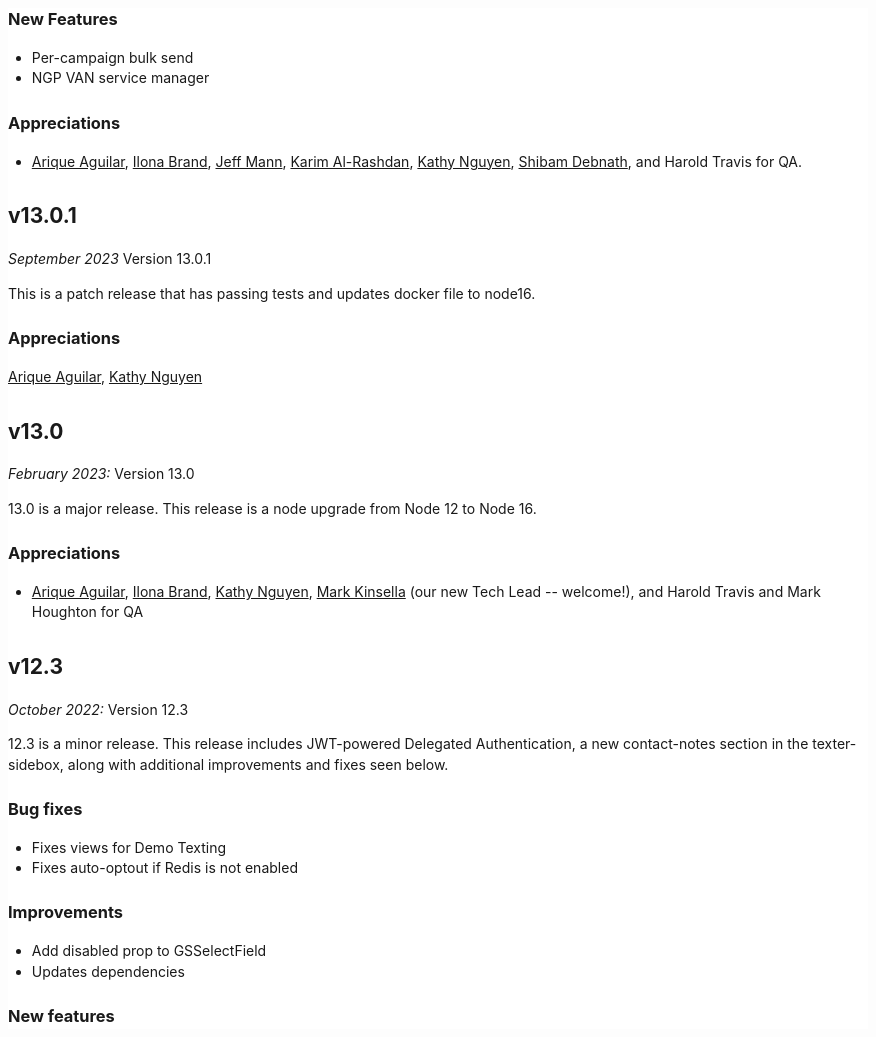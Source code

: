 ### New Features

- Per-campaign bulk send
- NGP VAN service manager

### Appreciations

- [Arique Aguilar](https://github.com/Arique1104), [Ilona Brand](https://github.com/ibrand), [Jeff Mann](https://github.com/jeffm2001), [Karim Al-Rashdan](https://github.com/KarimAl-Rashdan), [Kathy Nguyen](https://github.com/crayolakat), [Shibam Debnath](https://github.com/SshibamDebnathh), and Harold Travis for QA.

## v13.0.1

_September 2023_ Version 13.0.1

This is a patch release that has passing tests and updates docker file to node16.

### Appreciations

[Arique Aguilar](https://github.com/Arique1104), [Kathy Nguyen](https://github.com/crayolakat)

## v13.0

_February 2023:_ Version 13.0

13.0 is a major release. This release is a node upgrade from Node 12 to Node 16.

### Appreciations

- [Arique Aguilar](https://github.com/Arique1104), [Ilona Brand](https://github.com/ibrand), [Kathy Nguyen](https://github.com/crayolakat), [Mark Kinsella](https://github.com/lastminutediorama) (our new Tech Lead -- welcome!), and Harold Travis and Mark Houghton for QA

## v12.3

_October 2022:_ Version 12.3

12.3 is a minor release. This release includes JWT-powered Delegated Authentication, a new contact-notes section in the texter-sidebox, along with additional improvements and fixes seen below.

### Bug fixes

- Fixes views for Demo Texting
- Fixes auto-optout if Redis is not enabled

### Improvements

- Add disabled prop to GSSelectField
- Updates dependencies

### New features
